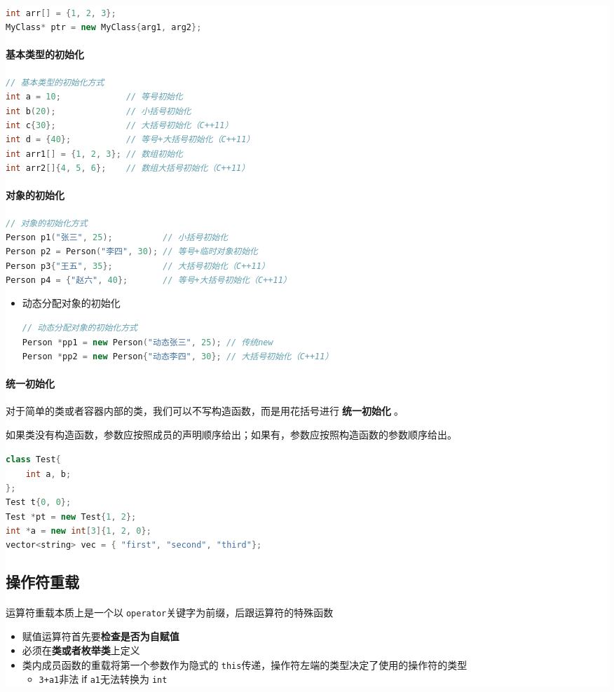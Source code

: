   ```cpp
  int arr[] = {1, 2, 3};
  MyClass* ptr = new MyClass{arg1, arg2};
  ```

#### 基本类型的初始化

```cpp
// 基本类型的初始化方式
int a = 10;             // 等号初始化
int b(20);              // 小括号初始化
int c{30};              // 大括号初始化（C++11）
int d = {40};           // 等号+大括号初始化（C++11）
int arr1[] = {1, 2, 3}; // 数组初始化
int arr2[]{4, 5, 6};    // 数组大括号初始化（C++11）
```

#### 对象的初始化

```cpp
// 对象的初始化方式
Person p1("张三", 25);          // 小括号初始化
Person p2 = Person("李四", 30); // 等号+临时对象初始化
Person p3{"王五", 35};          // 大括号初始化（C++11）
Person p4 = {"赵六", 40};       // 等号+大括号初始化（C++11）
```

- 动态分配对象的初始化

  ```cpp
  // 动态分配对象的初始化方式
  Person *pp1 = new Person("动态张三", 25); // 传统new
  Person *pp2 = new Person{"动态李四", 30}; // 大括号初始化（C++11）
  ```

#### 统一初始化

对于简单的类或者容器内部的类，我们可以不写构造函数，而是用花括号进行 **统一初始化** 。

如果类没有构造函数，参数应按照成员的声明顺序给出；如果有，参数应按照构造函数的参数顺序给出。

```cpp
class Test{
    int a, b;
};
Test t{0, 0};
Test *pt = new Test{1, 2};
int *a = new int[3]{1, 2, 0};
vector<string> vec = { "first", "second", "third"};
```

## 操作符重载

运算符重载本质上是一个以 `operator`关键字为前缀，后跟运算符的特殊函数

- 赋值运算符首先要**检查是否为自赋值**
- 必须在**类或者枚举类**上定义
- 类内成员函数的重载将第一个参数作为隐式的 `this`传递，操作符左端的类型决定了使用的操作符的类型
  - `3+a1`非法 if `a1`无法转换为 `int`
